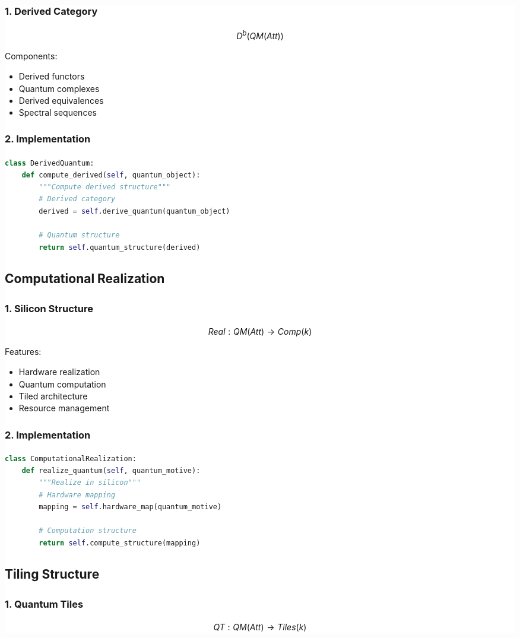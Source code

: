 ### 1. Derived Category
```math
D^b(QM(Att))
```

Components:
- Derived functors
- Quantum complexes
- Derived equivalences
- Spectral sequences

### 2. Implementation
```python
class DerivedQuantum:
    def compute_derived(self, quantum_object):
        """Compute derived structure"""
        # Derived category
        derived = self.derive_quantum(quantum_object)
        
        # Quantum structure
        return self.quantum_structure(derived)
```

## Computational Realization

### 1. Silicon Structure
```math
Real: QM(Att) → Comp(k)
```

Features:
- Hardware realization
- Quantum computation
- Tiled architecture
- Resource management

### 2. Implementation
```python
class ComputationalRealization:
    def realize_quantum(self, quantum_motive):
        """Realize in silicon"""
        # Hardware mapping
        mapping = self.hardware_map(quantum_motive)
        
        # Computation structure
        return self.compute_structure(mapping)
```

## Tiling Structure

### 1. Quantum Tiles
```math
QT: QM(Att) → Tiles(k)
```
